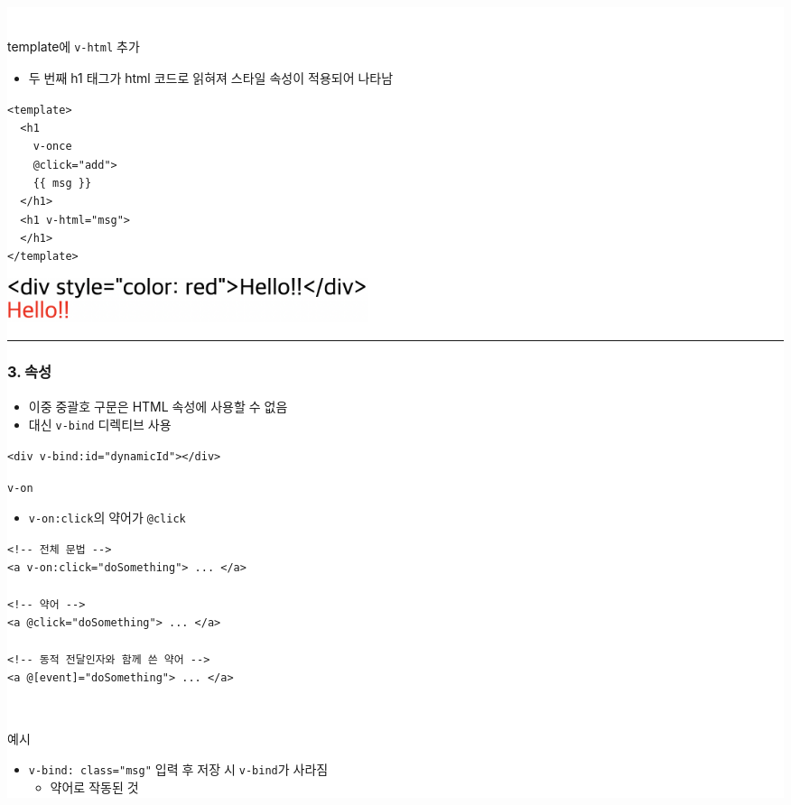 <br/>

template에 `v-html` 추가

- 두 번째 h1 태그가 html 코드로 읽혀져 스타일 속성이 적용되어 나타남

```vue
<template>
  <h1
    v-once
    @click="add">
    {{ msg }}
  </h1>
  <h1 v-html="msg">
  </h1>
</template>
```

<img src="../images/2-8.png" width="400px" />

---

### 3. 속성

- 이중 중괄호 구문은 HTML 속성에 사용할 수 없음
- 대신 `v-bind` 디렉티브 사용

```vue
<div v-bind:id="dynamicId"></div>
```

`v-on`

- `v-on:click`의 약어가 `@click`

```vue
<!-- 전체 문법 -->
<a v-on:click="doSomething"> ... </a>

<!-- 약어 -->
<a @click="doSomething"> ... </a>

<!-- 동적 전달인자와 함께 쓴 약어 -->
<a @[event]="doSomething"> ... </a>
```

<br/>

예시 

- `v-bind: class="msg"` 입력 후 저장 시 `v-bind`가 사라짐
    - 약어로 작동된 것
